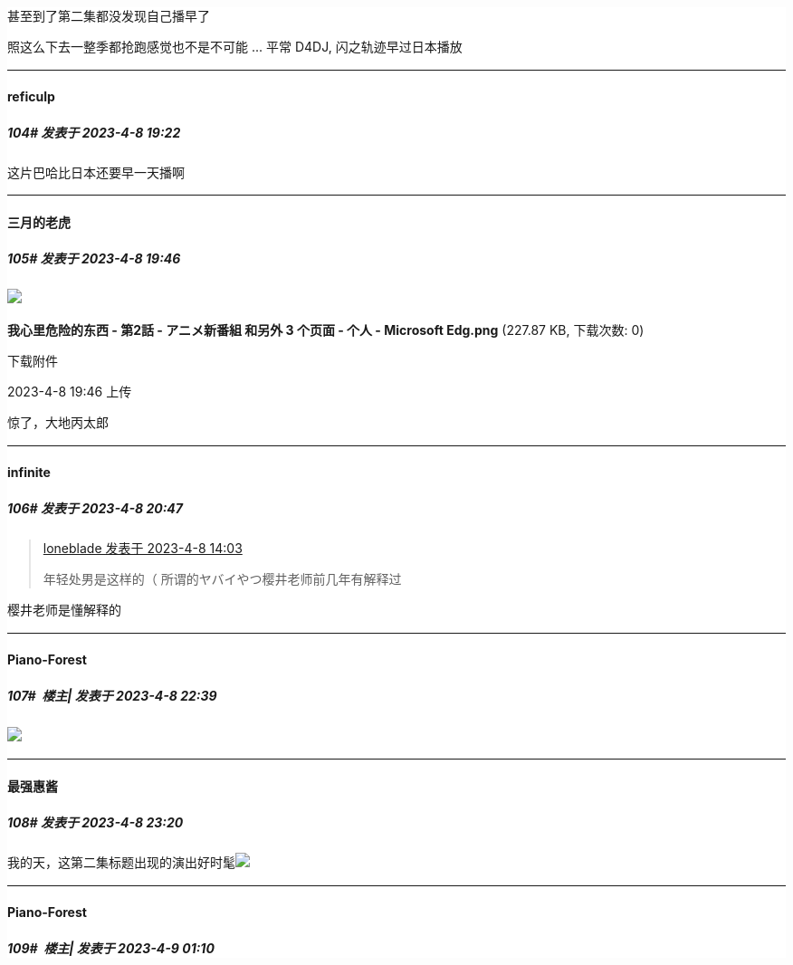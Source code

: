 甚至到了第二集都没发现自己播早了

照这么下去一整季都抢跑感觉也不是不可能 ...</blockquote>
平常 D4DJ, 闪之轨迹早过日本播放

*****

####  reficulp  
##### 104#       发表于 2023-4-8 19:22

这片巴哈比日本还要早一天播啊

*****

####  三月的老虎  
##### 105#       发表于 2023-4-8 19:46

<img src="https://img.saraba1st.com/forum/202304/08/194600wt1c6vb6ct1wbq6c.png" referrerpolicy="no-referrer">

<strong>我心里危险的东西 - 第2話 - アニメ新番組 和另外 3 个页面 - 个人 - Microsoft​ Edg.png</strong> (227.87 KB, 下载次数: 0)

下载附件

2023-4-8 19:46 上传

惊了，大地丙太郎

*****

####  infinite  
##### 106#       发表于 2023-4-8 20:47

<blockquote><a href="httphttps://bbs.saraba1st.com/2b/forum.php?mod=redirect&amp;goto=findpost&amp;pid=60373960&amp;ptid=2084750" target="_blank">loneblade 发表于 2023-4-8 14:03</a>

年轻处男是这样的（ 所谓的ヤバイやつ樱井老师前几年有解释过</blockquote>
樱井老师是懂解释的

*****

####  Piano-Forest  
##### 107#         楼主| 发表于 2023-4-8 22:39

<img src="https://p.sda1.dev/10/d6a115d059f0441ce4506d7e06c14b75/20230408_223535.jpg" referrerpolicy="no-referrer">

*****

####  最强惠酱  
##### 108#       发表于 2023-4-8 23:20

我的天，这第二集标题出现的演出好时髦<img src="https://static.saraba1st.com/image/smiley/face2017/077.png" referrerpolicy="no-referrer">

*****

####  Piano-Forest  
##### 109#         楼主| 发表于 2023-4-9 01:10
